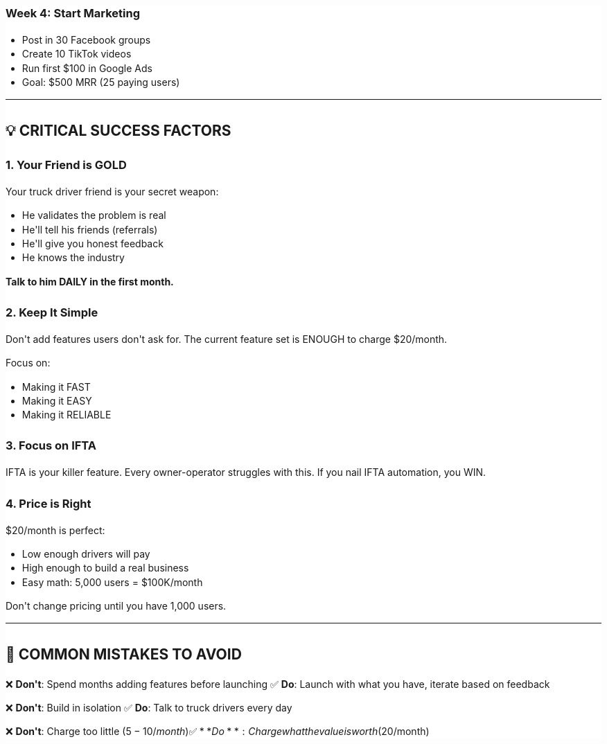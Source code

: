 ### Week 4: Start Marketing
- Post in 30 Facebook groups
- Create 10 TikTok videos
- Run first $100 in Google Ads
- Goal: $500 MRR (25 paying users)

---

## 💡 CRITICAL SUCCESS FACTORS

### 1. Your Friend is GOLD
Your truck driver friend is your secret weapon:
- He validates the problem is real
- He'll tell his friends (referrals)
- He'll give you honest feedback
- He knows the industry

**Talk to him DAILY in the first month.**

### 2. Keep It Simple
Don't add features users don't ask for. The current feature set is ENOUGH to charge $20/month.

Focus on:
- Making it FAST
- Making it EASY
- Making it RELIABLE

### 3. Focus on IFTA
IFTA is your killer feature. Every owner-operator struggles with this. If you nail IFTA automation, you WIN.

### 4. Price is Right
$20/month is perfect:
- Low enough drivers will pay
- High enough to build a real business
- Easy math: 5,000 users = $100K/month

Don't change pricing until you have 1,000 users.

---

## 🚨 COMMON MISTAKES TO AVOID

❌ **Don't**: Spend months adding features before launching
✅ **Do**: Launch with what you have, iterate based on feedback

❌ **Don't**: Build in isolation
✅ **Do**: Talk to truck drivers every day

❌ **Don't**: Charge too little ($5-10/month)
✅ **Do**: Charge what the value is worth ($20/month)
